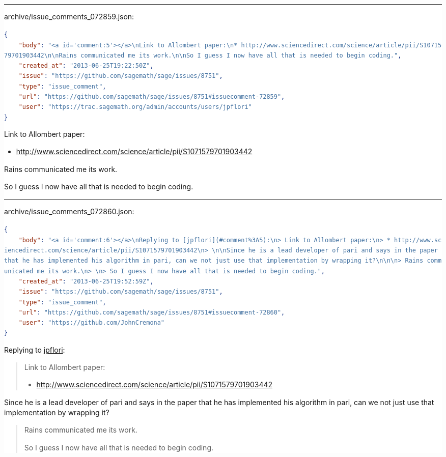 

---

archive/issue_comments_072859.json:
```json
{
    "body": "<a id='comment:5'></a>\nLink to Allombert paper:\n* http://www.sciencedirect.com/science/article/pii/S1071579701903442\n\nRains communicated me its work.\n\nSo I guess I now have all that is needed to begin coding.",
    "created_at": "2013-06-25T19:22:50Z",
    "issue": "https://github.com/sagemath/sage/issues/8751",
    "type": "issue_comment",
    "url": "https://github.com/sagemath/sage/issues/8751#issuecomment-72859",
    "user": "https://trac.sagemath.org/admin/accounts/users/jpflori"
}
```

<a id='comment:5'></a>
Link to Allombert paper:
* http://www.sciencedirect.com/science/article/pii/S1071579701903442

Rains communicated me its work.

So I guess I now have all that is needed to begin coding.



---

archive/issue_comments_072860.json:
```json
{
    "body": "<a id='comment:6'></a>\nReplying to [jpflori](#comment%3A5):\n> Link to Allombert paper:\n> * http://www.sciencedirect.com/science/article/pii/S1071579701903442\n> \n\nSince he is a lead developer of pari and says in the paper that he has implemented his algorithm in pari, can we not just use that implementation by wrapping it?\n\n\n> Rains communicated me its work.\n> \n> So I guess I now have all that is needed to begin coding.",
    "created_at": "2013-06-25T19:52:59Z",
    "issue": "https://github.com/sagemath/sage/issues/8751",
    "type": "issue_comment",
    "url": "https://github.com/sagemath/sage/issues/8751#issuecomment-72860",
    "user": "https://github.com/JohnCremona"
}
```

<a id='comment:6'></a>
Replying to [jpflori](#comment%3A5):
> Link to Allombert paper:
> * http://www.sciencedirect.com/science/article/pii/S1071579701903442
> 

Since he is a lead developer of pari and says in the paper that he has implemented his algorithm in pari, can we not just use that implementation by wrapping it?


> Rains communicated me its work.
> 
> So I guess I now have all that is needed to begin coding.
